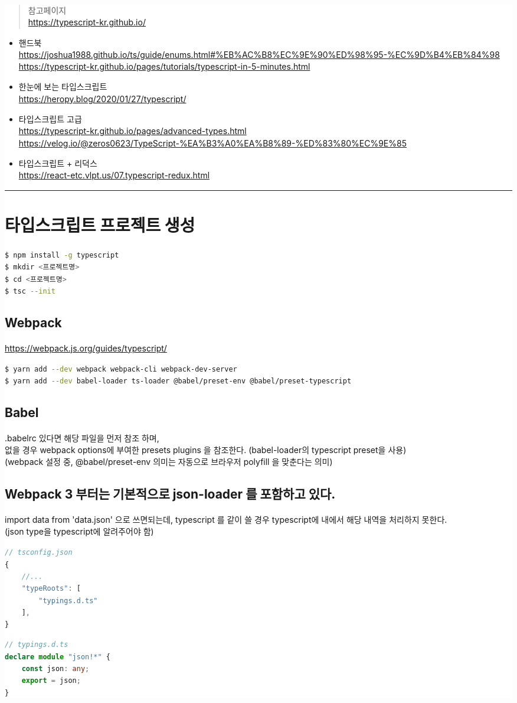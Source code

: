 
> 참고페이지  
https://typescript-kr.github.io/  

- 핸드북  
https://joshua1988.github.io/ts/guide/enums.html#%EB%AC%B8%EC%9E%90%ED%98%95-%EC%9D%B4%EB%84%98  
https://typescript-kr.github.io/pages/tutorials/typescript-in-5-minutes.html  

- 한눈에 보는 타입스크립트  
https://heropy.blog/2020/01/27/typescript/  

- 타입스크립트 고급  
https://typescript-kr.github.io/pages/advanced-types.html  
https://velog.io/@zeros0623/TypeScript-%EA%B3%A0%EA%B8%89-%ED%83%80%EC%9E%85  

- 타입스크립트 + 리덕스  
https://react-etc.vlpt.us/07.typescript-redux.html  


-----


# 타입스크립트 프로젝트 생성
```bash
$ npm install -g typescript
$ mkdir <프로젝트명>
$ cd <프로젝트명>
$ tsc --init
```


## Webpack
https://webpack.js.org/guides/typescript/
```bash
$ yarn add --dev webpack webpack-cli webpack-dev-server 
$ yarn add --dev babel-loader ts-loader @babel/preset-env @babel/preset-typescript
```


## Babel
.babelrc 있다면 해당 파일을 먼저 참조 하며,  
없을 경우 webpack options에 부여한 presets plugins 을 참조한다. (babel-loader의 typescript preset을 사용)   
(webpack 설정 중, @babel/preset-env 의미는 자동으로 브라우저 polyfill 을 맞춘다는 의미)  


## Webpack 3 부터는 기본적으로 json-loader 를 포함하고 있다.
import data from 'data.json' 으로 쓰면되는데, typescript 를 같이 쓸 경우 typescript에 내에서 해당 내역을 처리하지 못한다.    
(json type을 typescript에 알려주어야 함)  

```typescript
// tsconfig.json
{
	//...
	"typeRoots": [
		"typings.d.ts"
	],
}
```
```typescript
// typings.d.ts
declare module "json!*" {
	const json: any;
	export = json;
}
```
